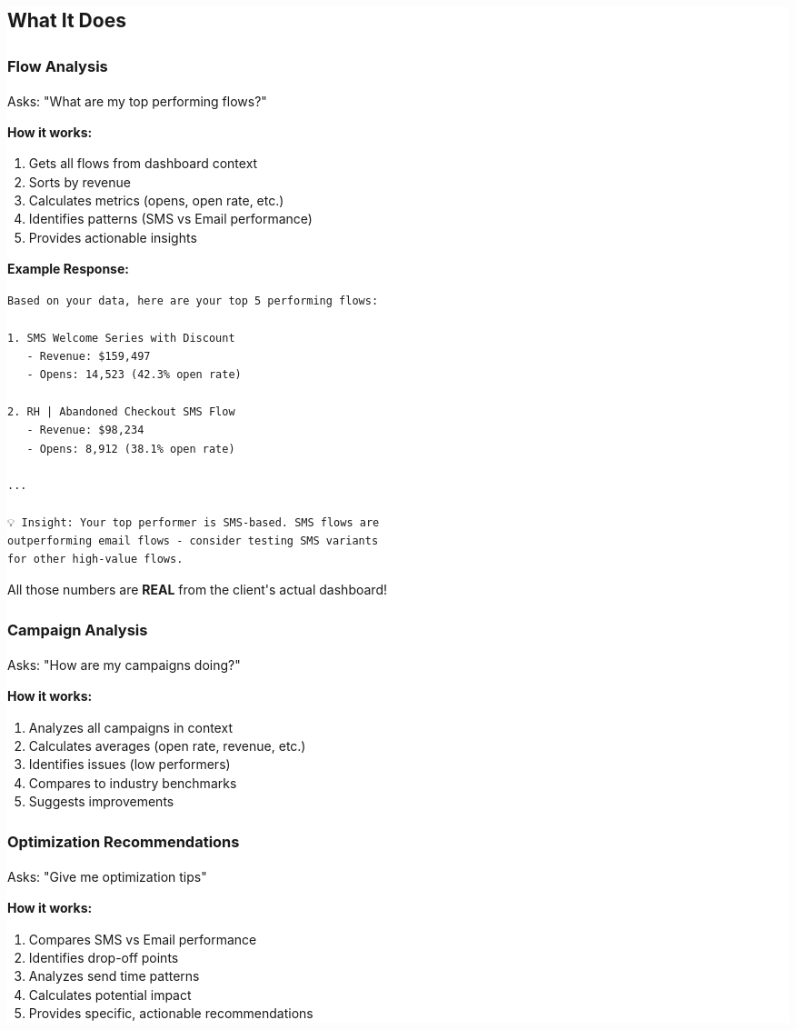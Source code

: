 ## What It Does

### Flow Analysis
Asks: "What are my top performing flows?"

**How it works:**
1. Gets all flows from dashboard context
2. Sorts by revenue
3. Calculates metrics (opens, open rate, etc.)
4. Identifies patterns (SMS vs Email performance)
5. Provides actionable insights

**Example Response:**
```
Based on your data, here are your top 5 performing flows:

1. SMS Welcome Series with Discount
   - Revenue: $159,497
   - Opens: 14,523 (42.3% open rate)

2. RH | Abandoned Checkout SMS Flow  
   - Revenue: $98,234
   - Opens: 8,912 (38.1% open rate)

...

💡 Insight: Your top performer is SMS-based. SMS flows are
outperforming email flows - consider testing SMS variants
for other high-value flows.
```

All those numbers are **REAL** from the client's actual dashboard!

### Campaign Analysis
Asks: "How are my campaigns doing?"

**How it works:**
1. Analyzes all campaigns in context
2. Calculates averages (open rate, revenue, etc.)
3. Identifies issues (low performers)
4. Compares to industry benchmarks
5. Suggests improvements

### Optimization Recommendations
Asks: "Give me optimization tips"

**How it works:**
1. Compares SMS vs Email performance
2. Identifies drop-off points
3. Analyzes send time patterns
4. Calculates potential impact
5. Provides specific, actionable recommendations
